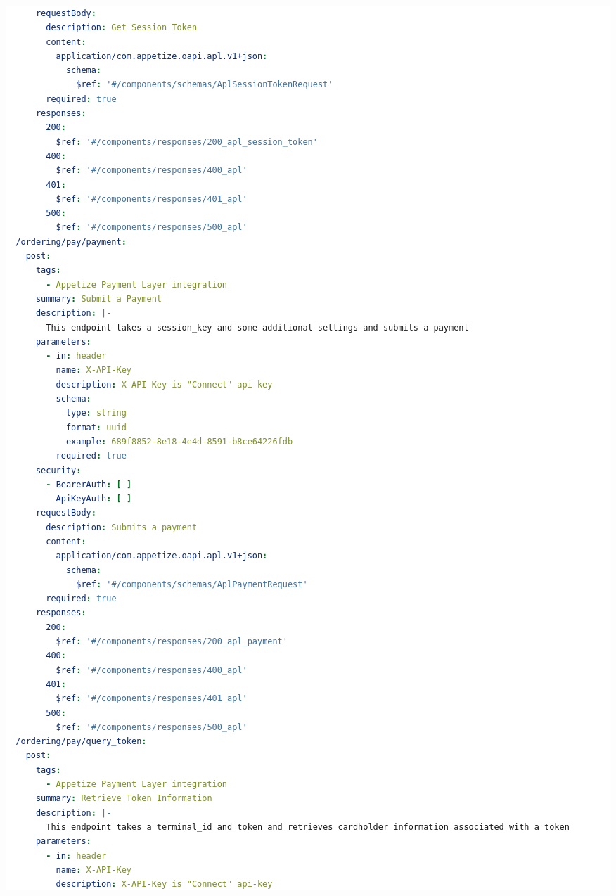 ```yaml
      requestBody:
        description: Get Session Token
        content:
          application/com.appetize.oapi.apl.v1+json:
            schema:
              $ref: '#/components/schemas/AplSessionTokenRequest'
        required: true
      responses:
        200:
          $ref: '#/components/responses/200_apl_session_token'
        400:
          $ref: '#/components/responses/400_apl'
        401:
          $ref: '#/components/responses/401_apl'
        500:
          $ref: '#/components/responses/500_apl'
  /ordering/pay/payment:
    post:
      tags:
        - Appetize Payment Layer integration
      summary: Submit a Payment
      description: |-
        This endpoint takes a session_key and some additional settings and submits a payment
      parameters:
        - in: header
          name: X-API-Key
          description: X-API-Key is "Connect" api-key
          schema:
            type: string
            format: uuid
            example: 689f8852-8e18-4e4d-8591-b8ce64226fdb
          required: true
      security:
        - BearerAuth: [ ]
          ApiKeyAuth: [ ]
      requestBody:
        description: Submits a payment
        content:
          application/com.appetize.oapi.apl.v1+json:
            schema:
              $ref: '#/components/schemas/AplPaymentRequest'
        required: true
      responses:
        200:
          $ref: '#/components/responses/200_apl_payment'
        400:
          $ref: '#/components/responses/400_apl'
        401:
          $ref: '#/components/responses/401_apl'
        500:
          $ref: '#/components/responses/500_apl'
  /ordering/pay/query_token:
    post:
      tags:
        - Appetize Payment Layer integration
      summary: Retrieve Token Information
      description: |-
        This endpoint takes a terminal_id and token and retrieves cardholder information associated with a token
      parameters:
        - in: header
          name: X-API-Key
          description: X-API-Key is "Connect" api-key
```